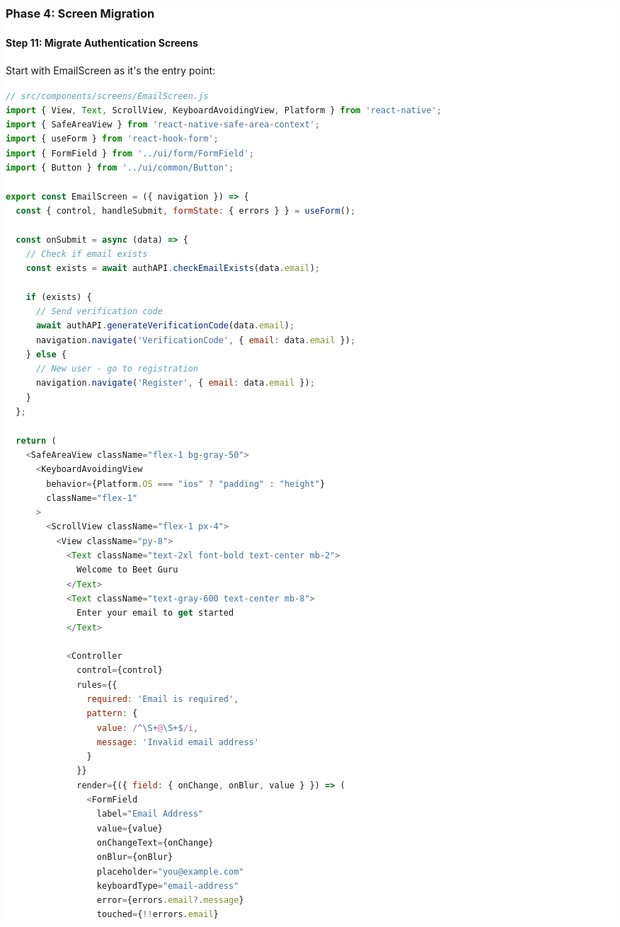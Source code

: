 ### Phase 4: Screen Migration

#### Step 11: Migrate Authentication Screens
Start with EmailScreen as it's the entry point:

```javascript
// src/components/screens/EmailScreen.js
import { View, Text, ScrollView, KeyboardAvoidingView, Platform } from 'react-native';
import { SafeAreaView } from 'react-native-safe-area-context';
import { useForm } from 'react-hook-form';
import { FormField } from '../ui/form/FormField';
import { Button } from '../ui/common/Button';

export const EmailScreen = ({ navigation }) => {
  const { control, handleSubmit, formState: { errors } } = useForm();

  const onSubmit = async (data) => {
    // Check if email exists
    const exists = await authAPI.checkEmailExists(data.email);
    
    if (exists) {
      // Send verification code
      await authAPI.generateVerificationCode(data.email);
      navigation.navigate('VerificationCode', { email: data.email });
    } else {
      // New user - go to registration
      navigation.navigate('Register', { email: data.email });
    }
  };

  return (
    <SafeAreaView className="flex-1 bg-gray-50">
      <KeyboardAvoidingView 
        behavior={Platform.OS === "ios" ? "padding" : "height"}
        className="flex-1"
      >
        <ScrollView className="flex-1 px-4">
          <View className="py-8">
            <Text className="text-2xl font-bold text-center mb-2">
              Welcome to Beet Guru
            </Text>
            <Text className="text-gray-600 text-center mb-8">
              Enter your email to get started
            </Text>
            
            <Controller
              control={control}
              rules={{
                required: 'Email is required',
                pattern: {
                  value: /^\S+@\S+$/i,
                  message: 'Invalid email address'
                }
              }}
              render={({ field: { onChange, onBlur, value } }) => (
                <FormField
                  label="Email Address"
                  value={value}
                  onChangeText={onChange}
                  onBlur={onBlur}
                  placeholder="you@example.com"
                  keyboardType="email-address"
                  error={errors.email?.message}
                  touched={!!errors.email}
```